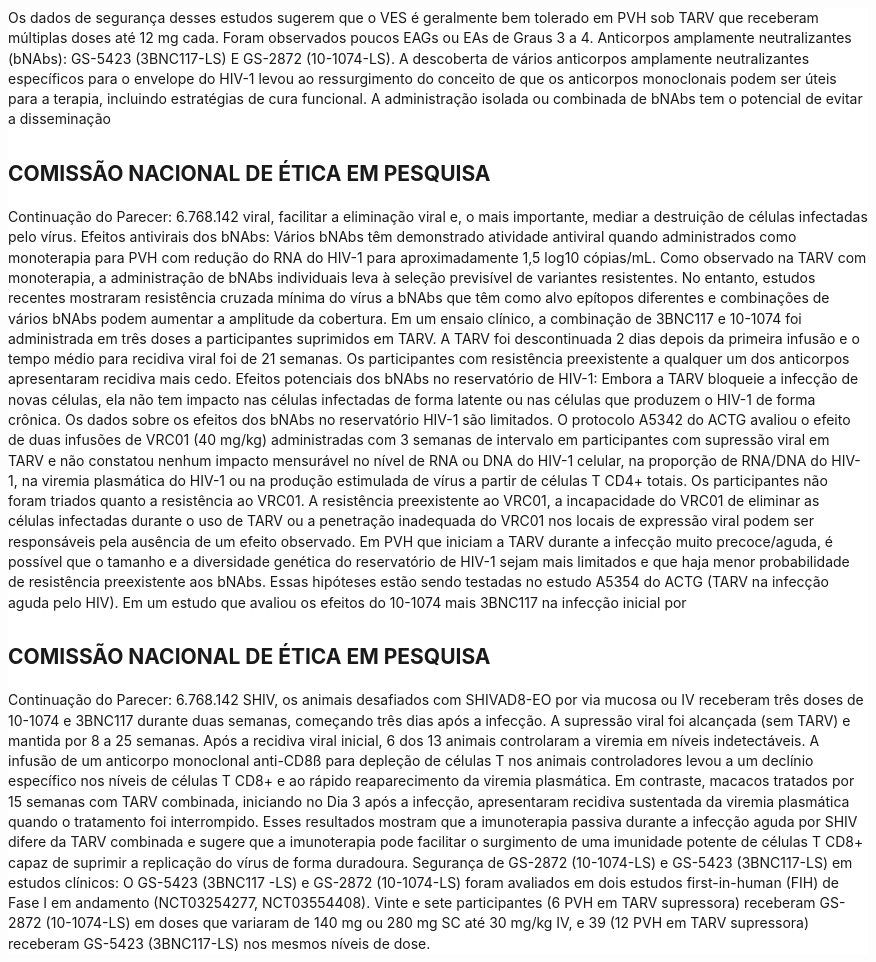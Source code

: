 Os dados de segurança desses estudos sugerem que o VES é geralmente bem tolerado em PVH sob TARV que receberam múltiplas doses até 12 mg cada. Foram observados poucos EAGs ou EAs de Graus 3 a 4.
Anticorpos amplamente neutralizantes (bNAbs): GS-5423 (3BNC117-LS) E GS-2872 (10-1074-LS).
A descoberta de vários anticorpos amplamente neutralizantes específicos para o envelope do HIV-1 levou ao ressurgimento do conceito de que os anticorpos monoclonais podem ser úteis para a terapia, incluindo estratégias de cura funcional.
A administração isolada ou combinada de bNAbs tem o potencial de evitar a disseminação

## COMISSÃO NACIONAL DE ÉTICA EM PESQUISA

Continuação do Parecer: 6.768.142
viral, facilitar a eliminação viral e, o mais importante, mediar a destruição de células infectadas pelo vírus.
Efeitos antivirais dos bNAbs: Vários bNAbs têm demonstrado atividade antiviral quando administrados como monoterapia para PVH com redução do RNA do HIV-1 para aproximadamente 1,5 log10 cópias/mL.
Como observado na TARV com monoterapia, a administração de bNAbs individuais leva à seleção previsível de variantes resistentes. No entanto, estudos recentes mostraram resistência cruzada mínima do vírus a bNAbs que têm como alvo epítopos diferentes e combinações de vários bNAbs podem aumentar a amplitude da cobertura.
Em um ensaio clínico, a combinação de 3BNC117 e 10-1074 foi administrada em três doses a participantes suprimidos em TARV.
A TARV foi descontinuada 2 dias depois da primeira infusão e o tempo médio para recidiva viral foi de 21 semanas.
Os participantes com resistência preexistente a qualquer um dos anticorpos apresentaram recidiva mais cedo.
Efeitos potenciais dos bNAbs no reservatório de HIV-1: Embora a TARV bloqueie a infecção de novas células, ela não tem impacto nas células infectadas de forma latente ou nas células que produzem o HIV-1 de forma crônica.
Os dados sobre os efeitos dos bNAbs no reservatório HIV-1 são limitados.
O protocolo A5342 do ACTG avaliou o efeito de duas infusões de VRC01 (40 mg/kg) administradas com 3 semanas de intervalo em participantes com supressão viral em TARV e não constatou nenhum impacto mensurável no nível de RNA ou DNA do HIV-1 celular, na proporção de RNA/DNA do HIV-1, na viremia plasmática do HIV-1 ou na produção estimulada de vírus a partir de células T CD4+ totais.
Os participantes não foram triados quanto a resistência ao VRC01.
A resistência preexistente ao VRC01, a incapacidade do VRC01 de eliminar as células infectadas durante o uso de TARV ou a penetração inadequada do VRC01 nos locais de expressão viral podem ser responsáveis pela ausência de um efeito observado.
Em PVH que iniciam a TARV durante a infecção muito precoce/aguda, é possível que o tamanho e a diversidade genética do reservatório de HIV-1 sejam mais limitados e que haja menor probabilidade de resistência preexistente aos bNAbs.
Essas hipóteses estão sendo testadas no estudo A5354 do ACTG (TARV na infecção aguda pelo HIV). Em um estudo que avaliou os efeitos do 10-1074 mais 3BNC117 na infecção inicial por

## COMISSÃO NACIONAL DE ÉTICA EM PESQUISA

Continuação do Parecer: 6.768.142
SHIV, os animais desafiados com SHIVAD8-EO por via mucosa ou IV receberam três doses de 10-1074 e 3BNC117 durante duas semanas, começando três dias após a infecção.
A supressão viral foi alcançada (sem TARV) e mantida por 8 a 25 semanas.
Após a recidiva viral inicial, 6 dos 13 animais controlaram a viremia em níveis indetectáveis. A infusão de um anticorpo monoclonal anti-CD8ß para depleção de células T nos animais controladores levou a um declínio específico nos níveis de células T CD8+ e ao rápido reaparecimento da viremia plasmática.
Em contraste, macacos tratados por 15 semanas com TARV combinada, iniciando no Dia 3 após a infecção, apresentaram recidiva sustentada da viremia plasmática quando o tratamento foi interrompido. Esses resultados mostram que a imunoterapia passiva durante a infecção aguda por SHIV difere da TARV combinada e sugere que a imunoterapia pode facilitar o surgimento de uma imunidade potente de células T CD8+ capaz de suprimir a replicação do vírus de forma duradoura.
Segurança de GS-2872 (10-1074-LS) e GS-5423 (3BNC117-LS) em estudos clínicos: O GS-5423 (3BNC117 -LS) e GS-2872 (10-1074-LS) foram avaliados em dois estudos first-in-human (FIH) de Fase I em andamento (NCT03254277, NCT03554408). Vinte e sete participantes (6 PVH em TARV supressora) receberam GS-2872 (10-1074-LS) em doses que variaram de 140 mg ou 280 mg SC até 30 mg/kg IV, e 39 (12 PVH em TARV supressora) receberam GS-5423 (3BNC117-LS) nos mesmos níveis de dose.